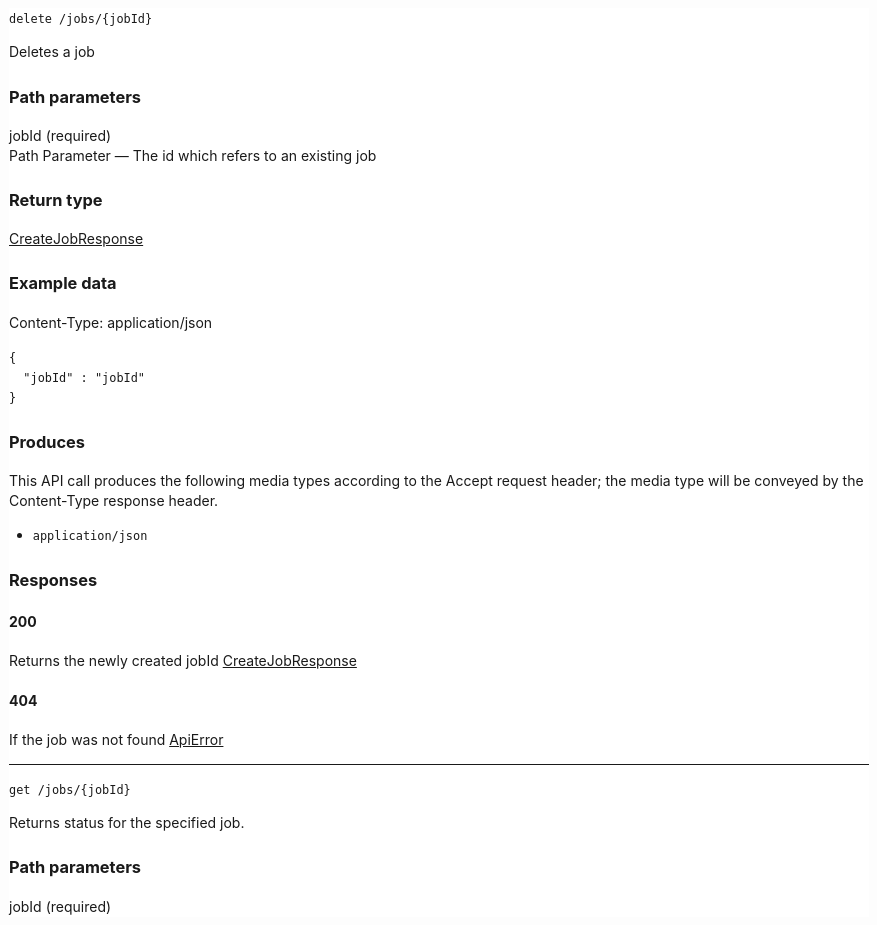 <pre class="delete"><code class="huge"><span class="http-method">delete</span> /jobs/{jobId}</code></pre></div>
<div class="method-summary">Deletes a job </div>
<div class="method-notes"></div>

<h3 class="field-label">Path parameters</h3>
<div class="field-items">
  <div class="param">jobId (required)</div>
  
<div class="param-desc"><span class="param-type">Path Parameter</span> &mdash; The id which refers to an existing job </div>    </div>  






<h3 class="field-label">Return type</h3>
<div class="return-type">
  <a href="#CreateJobResponse">CreateJobResponse</a>
  
</div>



<h3 class="field-label">Example data</h3>
<div class="example-data-content-type">Content-Type: application/json</div>
<pre class="example"><code>{
  "jobId" : "jobId"
}</code></pre>

<h3 class="field-label">Produces</h3>
This API call produces the following media types according to the <span class="header">Accept</span> request header;
the media type will be conveyed by the <span class="header">Content-Type</span> response header.
<ul>
  <li><code>application/json</code></li>
</ul>

<h3 class="field-label">Responses</h3>
<h4 class="field-label">200</h4>
Returns the newly created jobId
<a href="#CreateJobResponse">CreateJobResponse</a>
<h4 class="field-label">404</h4>
If the job was not found
<a href="#ApiError">ApiError</a>
  </div> 
  <hr/>
  <div class="method"><a name="jobsJobIdGet"></a>
<div class="method-path">

<pre class="get"><code class="huge"><span class="http-method">get</span> /jobs/{jobId}</code></pre></div>
<div class="method-summary">Returns status for the specified job. </div>
<div class="method-notes"></div>

<h3 class="field-label">Path parameters</h3>
<div class="field-items">
  <div class="param">jobId (required)</div>
  